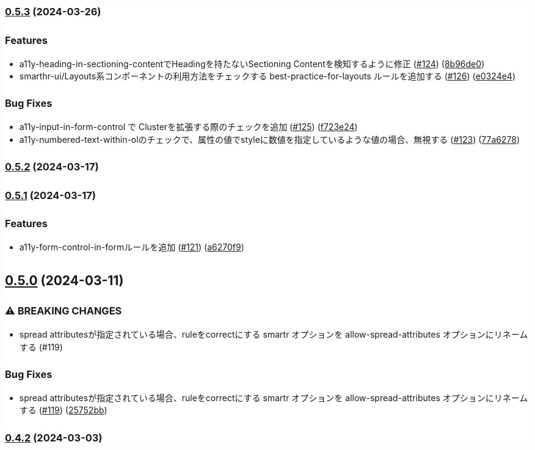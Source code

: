 ### [0.5.3](https://github.com/kufu/eslint-plugin-smarthr/compare/v0.5.2...v0.5.3) (2024-03-26)


### Features

* a11y-heading-in-sectioning-contentでHeadingを持たないSectioning Contentを検知するように修正 ([#124](https://github.com/kufu/eslint-plugin-smarthr/issues/124)) ([8b96de0](https://github.com/kufu/eslint-plugin-smarthr/commit/8b96de0c9a474b0c8d72a4b9c3b3b351d2cfb4e5))
* smarthr-ui/Layouts系コンポーネントの利用方法をチェックする best-practice-for-layouts ルールを追加する ([#126](https://github.com/kufu/eslint-plugin-smarthr/issues/126)) ([e0324e4](https://github.com/kufu/eslint-plugin-smarthr/commit/e0324e4ffab0413e61811cf7cf7f129c0602e0f0))


### Bug Fixes

* a11y-input-in-form-control で Clusterを拡張する際のチェックを追加 ([#125](https://github.com/kufu/eslint-plugin-smarthr/issues/125)) ([f723e24](https://github.com/kufu/eslint-plugin-smarthr/commit/f723e24db86c1095178bb1f28636147e7b619bf2))
* a11y-numbered-text-within-olのチェックで、属性の値でstyleに数値を指定しているような値の場合、無視する ([#123](https://github.com/kufu/eslint-plugin-smarthr/issues/123)) ([77a6278](https://github.com/kufu/eslint-plugin-smarthr/commit/77a6278ff8ec58c99843746442e1f3c0e54574c5))

### [0.5.2](https://github.com/kufu/eslint-plugin-smarthr/compare/v0.5.1...v0.5.2) (2024-03-17)

### [0.5.1](https://github.com/kufu/eslint-plugin-smarthr/compare/v0.5.0...v0.5.1) (2024-03-17)


### Features

* a11y-form-control-in-formルールを追加 ([#121](https://github.com/kufu/eslint-plugin-smarthr/issues/121)) ([a6270f9](https://github.com/kufu/eslint-plugin-smarthr/commit/a6270f9f22832a8ccaeef3b63e35da84b6e13e68))

## [0.5.0](https://github.com/kufu/eslint-plugin-smarthr/compare/v0.4.2...v0.5.0) (2024-03-11)


### ⚠ BREAKING CHANGES

* spread attributesが指定されている場合、ruleをcorrectにする smartr オプションを allow-spread-attributes オプションにリネームする (#119)

### Bug Fixes

* spread attributesが指定されている場合、ruleをcorrectにする smartr オプションを allow-spread-attributes オプションにリネームする ([#119](https://github.com/kufu/eslint-plugin-smarthr/issues/119)) ([25752bb](https://github.com/kufu/eslint-plugin-smarthr/commit/25752bb8e77cf170779de3746b9dbbc3997be09d))

### [0.4.2](https://github.com/kufu/eslint-plugin-smarthr/compare/v0.4.1...v0.4.2) (2024-03-03)
